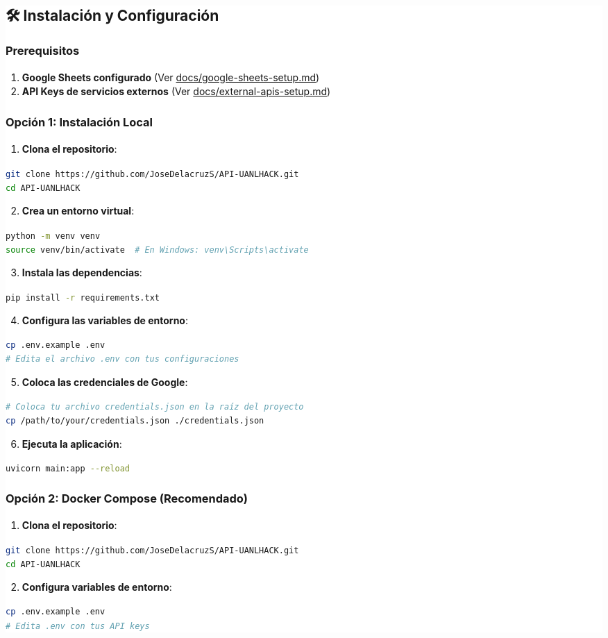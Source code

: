 ## 🛠️ Instalación y Configuración

### Prerequisitos

1. **Google Sheets configurado** (Ver [docs/google-sheets-setup.md](docs/google-sheets-setup.md))
2. **API Keys de servicios externos** (Ver [docs/external-apis-setup.md](docs/external-apis-setup.md))

### Opción 1: Instalación Local

1. **Clona el repositorio**:
```bash
git clone https://github.com/JoseDelacruzS/API-UANLHACK.git
cd API-UANLHACK
```

2. **Crea un entorno virtual**:
```bash
python -m venv venv
source venv/bin/activate  # En Windows: venv\Scripts\activate
```

3. **Instala las dependencias**:
```bash
pip install -r requirements.txt
```

4. **Configura las variables de entorno**:
```bash
cp .env.example .env
# Edita el archivo .env con tus configuraciones
```

5. **Coloca las credenciales de Google**:
```bash
# Coloca tu archivo credentials.json en la raíz del proyecto
cp /path/to/your/credentials.json ./credentials.json
```

6. **Ejecuta la aplicación**:
```bash
uvicorn main:app --reload
```

### Opción 2: Docker Compose (Recomendado)

1. **Clona el repositorio**:
```bash
git clone https://github.com/JoseDelacruzS/API-UANLHACK.git
cd API-UANLHACK
```

2. **Configura variables de entorno**:
```bash
cp .env.example .env
# Edita .env con tus API keys
```
